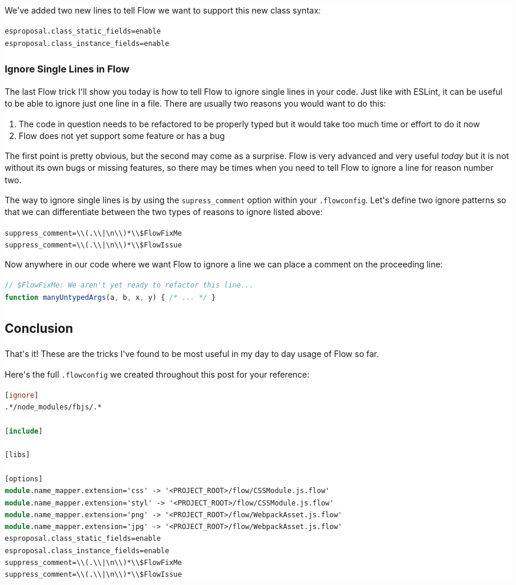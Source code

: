 We've added two new lines to tell Flow we want to support this new class
syntax:

```
esproposal.class_static_fields=enable
esproposal.class_instance_fields=enable
```

### Ignore Single Lines in Flow

The last Flow trick I'll show you today is how to tell Flow to ignore single
lines in your code. Just like with ESLint, it can be useful to be able to
ignore just one line in a file. There are usually two reasons you would want
to do this:

1. The code in question needs to be refactored to be properly typed but it
would take too much time or effort to do it now
2. Flow does not yet support some feature or has a bug

The first point is pretty obvious, but the second may come as a surprise. Flow
is very advanced and very useful _today_ but it is not without its own bugs or
missing features, so there may be times when you need to tell Flow to ignore a
line for reason number two.

The way to ignore single lines is by using the `supress_comment` option within
your `.flowconfig`. Let's define two ignore patterns so that we can
differentiate between the two types of reasons to ignore listed above:

```
suppress_comment=\\(.\\|\n\\)*\\$FlowFixMe
suppress_comment=\\(.\\|\n\\)*\\$FlowIssue
```

Now anywhere in our code where we want Flow to ignore a line we can place a
comment on the proceeding line:

```js
// $FlowFixMe: We aren't yet ready to refactor this line...
function manyUntypedArgs(a, b, x, y) { /* ... */ }
```

## Conclusion

That's it! These are the tricks I've found to be most useful in my day to day
usage of Flow so far.

Here's the full `.flowconfig` we created throughout this post for your
reference:

```ocaml
[ignore]
.*/node_modules/fbjs/.*

[include]

[libs]

[options]
module.name_mapper.extension='css' -> '<PROJECT_ROOT>/flow/CSSModule.js.flow'
module.name_mapper.extension='styl' -> '<PROJECT_ROOT>/flow/CSSModule.js.flow'
module.name_mapper.extension='png' -> '<PROJECT_ROOT>/flow/WebpackAsset.js.flow'
module.name_mapper.extension='jpg' -> '<PROJECT_ROOT>/flow/WebpackAsset.js.flow'
esproposal.class_static_fields=enable
esproposal.class_instance_fields=enable
suppress_comment=\\(.\\|\n\\)*\\$FlowFixMe
suppress_comment=\\(.\\|\n\\)*\\$FlowIssue
```


[Babel Flow plugin]: https://www.npmjs.com/package/babel-plugin-transform-flow-strip-types
[Flow]: http://flowtype.org/
[Webpack]: https://webpack.github.io/
[Babel]: http://babeljs.io/
[Stylus]: http://stylus-lang.com/
[declaration files]: https://flowtype.org/docs/declarations.html